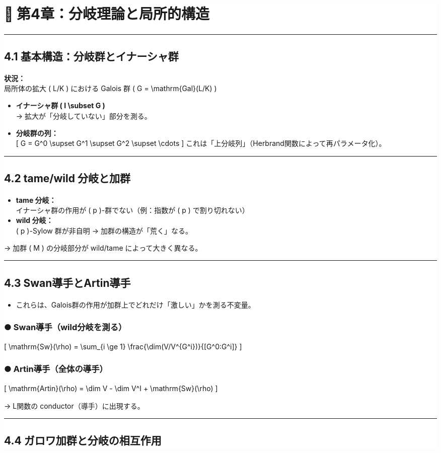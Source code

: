 
# 📗 第4章：分岐理論と局所的構造

---

## 4.1 基本構造：分岐群とイナーシャ群

**状況：**  
局所体の拡大 \( L/K \) における Galois 群 \( G = \mathrm{Gal}(L/K) \)

- **イナーシャ群 \( I \subset G \)**  
  → 拡大が「分岐していない」部分を測る。
  
- **分岐群の列：**  
  \[
  G = G^0 \supset G^1 \supset G^2 \supset \cdots
  \]
  これは「上分岐列」（Herbrand関数によって再パラメータ化）。

---

## 4.2 tame/wild 分岐と加群

- **tame 分岐：**  
  イナーシャ群の作用が \( p \)-群でない（例：指数が \( p \) で割り切れない）
- **wild 分岐：**  
  \( p \)-Sylow 群が非自明 → 加群の構造が「荒く」なる。
  
→ 加群 \( M \) の分岐部分が wild/tame によって大きく異なる。

---

## 4.3 Swan導手とArtin導手

- これらは、Galois群の作用が加群上でどれだけ「激しい」かを測る不変量。

### ● Swan導手（wild分岐を測る）  
\[
\mathrm{Sw}(\rho) = \sum_{i \ge 1} \frac{\dim(V/V^{G^i})}{[G^0:G^i]}
\]

### ● Artin導手（全体の導手）  
\[
\mathrm{Artin}(\rho) = \dim V - \dim V^I + \mathrm{Sw}(\rho)
\]

→ L関数の conductor（導手）に出現する。

---

## 4.4 ガロワ加群と分岐の相互作用
